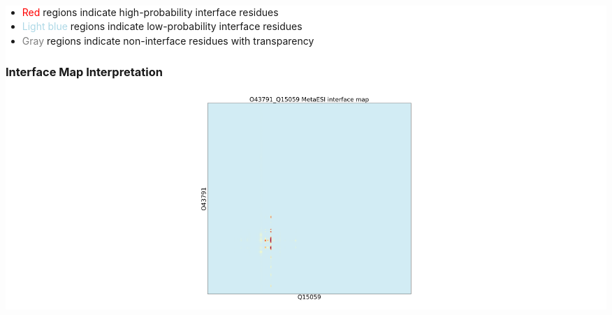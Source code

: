 * <span style="color:red">Red</span> regions indicate high-probability interface residues
* <span style="color:lightblue">Light blue</span> regions indicate low-probability interface residues
* <span style="color:grey">Gray</span> regions indicate non-interface residues with transparency




### Interface Map Interpretation

<p align="center">
  <a href="https://github.com/LiDlab/MetaESI/blob/main/results/test/O43791_Q15059_imap.pdf" target="_blank">
    <img src="results/test/O43791_Q15059_imap.png" alt="Full interface map" width="35.5%">
  </a>
  <a href="https://github.com/LiDlab/MetaESI/blob/main/results/test/O43791_Q15059_hotspot.pdf" target="_blank">